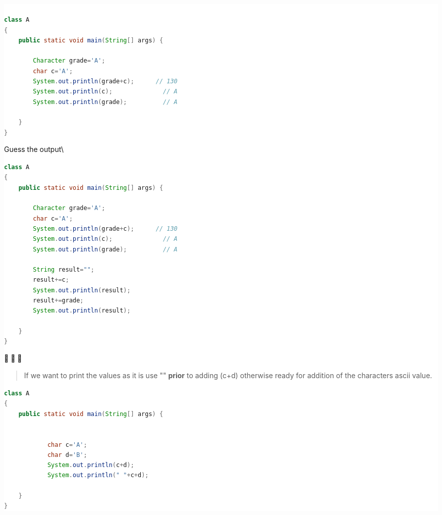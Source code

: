 ```java

class A
{
	public static void main(String[] args) {

		Character grade='A';
		char c='A';
		System.out.println(grade+c);      // 130
		System.out.println(c);				// A
		System.out.println(grade);			// A

	}
}


```

Guess the output\

```java
class A
{
	public static void main(String[] args) {

		Character grade='A';
		char c='A';
		System.out.println(grade+c);      // 130
		System.out.println(c);				// A
		System.out.println(grade);			// A

		String result="";
		result+=c;
		System.out.println(result);
		result+=grade;
		System.out.println(result);

	}
}


```
:camel:      :tada:       :metal:

> If we want to print the values as it is use "" **prior** to adding (c+d) otherwise ready for addition
of the characters ascii value.

```java
class A
{
	public static void main(String[] args) {


			char c='A';
			char d='B';
			System.out.println(c+d);
			System.out.println(" "+c+d);

	}
}

```
